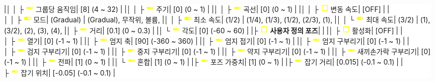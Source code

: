 |<nobr>│&nbsp;│&nbsp;├&nbsp;<img src="/images/icon/ic_slider.png" alt="slider icon"/> 그룹당 움직임</nobr>| [8] (4 ~ 32) | 
|<nobr>│&nbsp;│&nbsp;├&nbsp;<img src="/images/icon/ic_slider.png" alt="slider icon"/> 주기</nobr>| [0] (0 ~ 1) | 
|<nobr>│&nbsp;│&nbsp;├&nbsp;<img src="/images/icon/ic_slider.png" alt="slider icon"/> 곡선</nobr>| [0] (0 ~ 1) | 
|<nobr>│&nbsp;│&nbsp;├&nbsp;<img src="/images/icon/ic_check_off.png" alt="check off icon"/> 변동 속도</nobr>| [OFF] | 
|<nobr>│&nbsp;│&nbsp;├&nbsp;<img src="/images/icon/ic_toggle_on.png" alt="toggle on icon"/> 모드</nobr>| (Gradual) | (Gradual), 무작위, 볼륨, 
|<nobr>│&nbsp;│&nbsp;├&nbsp;<img src="/images/icon/ic_toggle_on.png" alt="toggle on icon"/> 최소 속도</nobr>| (1/2) | (1/4), (1/3), (1/2), (2/3), (1), 
|<nobr>│&nbsp;│&nbsp;└&nbsp;<img src="/images/icon/ic_toggle_on.png" alt="toggle on icon"/> 최대 속도</nobr>| (3/2) | (1), (3/2), (2), (3), (4), 
|<nobr>│&nbsp;├&nbsp;<img src="/images/icon/ic_slider.png" alt="slider icon"/> 거리</nobr>| [0.1] (0 ~ 0.3) | 
|<nobr>│&nbsp;└&nbsp;<img src="/images/icon/ic_slider.png" alt="slider icon"/> 각도</nobr>| [0] (-60 ~ 60) | 
|<nobr>├&nbsp;<img src="/images/icon/ic_check_off.png" alt="check off icon"/> <b>사용자 정의 포즈</b></nobr>| | 
|<nobr>│&nbsp;├&nbsp;<img src="/images/icon/ic_check_off.png" alt="check off icon"/> 활성화</nobr>| [OFF] | 
|<nobr>│&nbsp;├&nbsp;<img src="/images/icon/ic_slider.png" alt="slider icon"/> 열기</nobr>| [0] (-1 ~ 1) | 
|<nobr>│&nbsp;├&nbsp;<img src="/images/icon/ic_slider.png" alt="slider icon"/> 엄지 축</nobr>| [90] (-360 ~ 360) | 
|<nobr>│&nbsp;├&nbsp;<img src="/images/icon/ic_slider.png" alt="slider icon"/> 엄지 접기</nobr>| [0] (-1 ~ 1) | 
|<nobr>│&nbsp;├&nbsp;<img src="/images/icon/ic_slider.png" alt="slider icon"/> 엄지 구부리기</nobr>| [0] (-1 ~ 1) | 
|<nobr>│&nbsp;├&nbsp;<img src="/images/icon/ic_slider.png" alt="slider icon"/> 검지 구부리기</nobr>| [0] (-1 ~ 1) | 
|<nobr>│&nbsp;├&nbsp;<img src="/images/icon/ic_slider.png" alt="slider icon"/> 중지 구부리기</nobr>| [0] (-1 ~ 1) | 
|<nobr>│&nbsp;├&nbsp;<img src="/images/icon/ic_slider.png" alt="slider icon"/> 약지 구부리기</nobr>| [0] (-1 ~ 1) | 
|<nobr>│&nbsp;├&nbsp;<img src="/images/icon/ic_slider.png" alt="slider icon"/> 새끼손가락 구부리기</nobr>| [0] (-1 ~ 1) | 
|<nobr>│&nbsp;├&nbsp;<img src="/images/icon/ic_slider.png" alt="slider icon"/> 전파</nobr>| [1] (0 ~ 1) | 
|<nobr>│&nbsp;└&nbsp;<img src="/images/icon/ic_slider.png" alt="slider icon"/> 혼합</nobr>| [1] (0 ~ 1) | 
|<nobr>├&nbsp;<img src="/images/icon/ic_slider.png" alt="slider icon"/> 포즈 가중치</nobr>| [1] (0 ~ 1) | 
|<nobr>├&nbsp;<img src="/images/icon/ic_slider.png" alt="slider icon"/> 잡기 거리</nobr>| [0.015] (-0.1 ~ 0.1) | 
|<nobr>├&nbsp;<img src="/images/icon/ic_slider.png" alt="slider icon"/> 잡기 위치</nobr>| [-0.05] (-0.1 ~ 0.1) | 